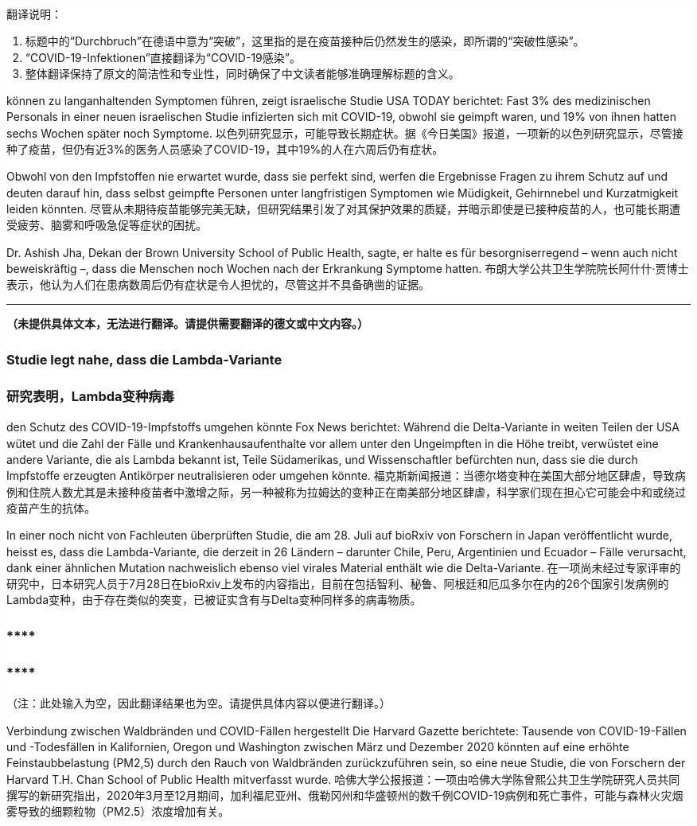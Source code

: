 翻译说明：
1. 标题中的“Durchbruch”在德语中意为“突破”，这里指的是在疫苗接种后仍然发生的感染，即所谓的“突破性感染”。
2. “COVID-19-Infektionen”直接翻译为“COVID-19感染”。
3. 整体翻译保持了原文的简洁性和专业性，同时确保了中文读者能够准确理解标题的含义。

können zu langanhaltenden Symptomen führen, zeigt israelische Studie USA TODAY berichtet: Fast 3% des medizinischen Personals in einer neuen israelischen Studie infizierten sich mit COVID-19, obwohl sie geimpft waren, und 19% von ihnen hatten sechs Wochen später noch Symptome.
以色列研究显示，可能导致长期症状。据《今日美国》报道，一项新的以色列研究显示，尽管接种了疫苗，但仍有近3%的医务人员感染了COVID-19，其中19%的人在六周后仍有症状。

Obwohl von den Impfstoffen nie erwartet wurde, dass sie perfekt sind, werfen die Ergebnisse Fragen zu ihrem Schutz auf und deuten darauf hin, dass selbst geimpfte Personen unter langfristigen Symptomen wie Müdigkeit, Gehirnnebel und Kurzatmigkeit leiden könnten.
尽管从未期待疫苗能够完美无缺，但研究结果引发了对其保护效果的质疑，并暗示即使是已接种疫苗的人，也可能长期遭受疲劳、脑雾和呼吸急促等症状的困扰。

Dr. Ashish Jha, Dekan der Brown University School of Public Health, sagte, er halte es für besorgniserregend – wenn auch nicht beweiskräftig –, dass die Menschen noch Wochen nach der Erkrankung Symptome hatten.
布朗大学公共卫生学院院长阿什什·贾博士表示，他认为人们在患病数周后仍有症状是令人担忧的，尽管这并不具备确凿的证据。

****
**（未提供具体文本，无法进行翻译。请提供需要翻译的德文或中文内容。）**

### Studie legt nahe, dass die Lambda-Variante
### 研究表明，Lambda变种病毒

den Schutz des COVID-19-Impfstoffs umgehen könnte Fox News berichtet: Während die Delta-Variante in weiten Teilen der USA wütet und die Zahl der Fälle und Krankenhausaufenthalte vor allem unter den Ungeimpften in die Höhe treibt, verwüstet eine andere Variante, die als Lambda bekannt ist, Teile Südamerikas, und Wissenschaftler befürchten nun, dass sie die durch Impfstoffe erzeugten Antikörper neutralisieren oder umgehen könnte.
福克斯新闻报道：当德尔塔变种在美国大部分地区肆虐，导致病例和住院人数尤其是未接种疫苗者中激增之际，另一种被称为拉姆达的变种正在南美部分地区肆虐，科学家们现在担心它可能会中和或绕过疫苗产生的抗体。

In einer noch nicht von Fachleuten überprüften Studie, die am 28. Juli auf bioRxiv von Forschern in Japan veröffentlicht wurde, heisst es, dass die Lambda-Variante, die derzeit in 26 Ländern – darunter Chile, Peru, Argentinien und Ecuador – Fälle verursacht, dank einer ähnlichen Mutation nachweislich ebenso viel virales Material enthält wie die Delta-Variante.
在一项尚未经过专家评审的研究中，日本研究人员于7月28日在bioRxiv上发布的内容指出，目前在包括智利、秘鲁、阿根廷和厄瓜多尔在内的26个国家引发病例的Lambda变种，由于存在类似的突变，已被证实含有与Delta变种同样多的病毒物质。

### ****
### ****

（注：此处输入为空，因此翻译结果也为空。请提供具体内容以便进行翻译。）

Verbindung zwischen Waldbränden und COVID-Fällen hergestellt Die Harvard Gazette berichtete: Tausende von COVID-19-Fällen und -Todesfällen in Kalifornien, Oregon und Washington zwischen März und Dezember 2020 könnten auf eine erhöhte Feinstaubbelastung (PM2,5) durch den Rauch von Waldbränden zurückzuführen sein, so eine neue Studie, die von Forschern der Harvard T.H. Chan School of Public Health mitverfasst wurde.
哈佛大学公报报道：一项由哈佛大学陈曾熙公共卫生学院研究人员共同撰写的新研究指出，2020年3月至12月期间，加利福尼亚州、俄勒冈州和华盛顿州的数千例COVID-19病例和死亡事件，可能与森林火灾烟雾导致的细颗粒物（PM2.5）浓度增加有关。
